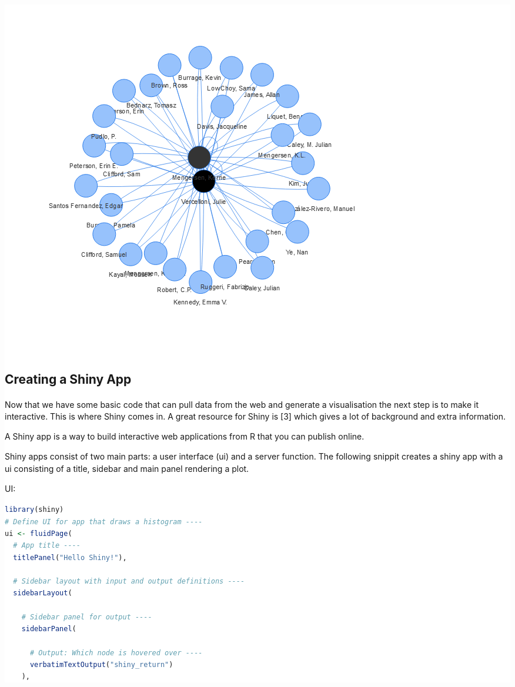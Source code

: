 ![](README_files/figure-gfm/unnamed-chunk-5-1.png)

## Creating a Shiny App

Now that we have some basic code that can pull data from the web and
generate a visualisation the next step is to make it interactive. This
is where Shiny comes in. A great resource for Shiny is \[3\] which gives
a lot of background and extra information.

A Shiny app is a way to build interactive web applications from R that
you can publish online.

Shiny apps consist of two main parts: a user interface (ui) and a server
function. The following snippit creates a shiny app with a ui consisting
of a title, sidebar and main panel rendering a plot.

UI:

``` r
library(shiny)
# Define UI for app that draws a histogram ----
ui <- fluidPage(
  # App title ----
  titlePanel("Hello Shiny!"),

  # Sidebar layout with input and output definitions ----
  sidebarLayout(

    # Sidebar panel for output ----
    sidebarPanel(

      # Output: Which node is hovered over ----
      verbatimTextOutput("shiny_return")
    ),

```